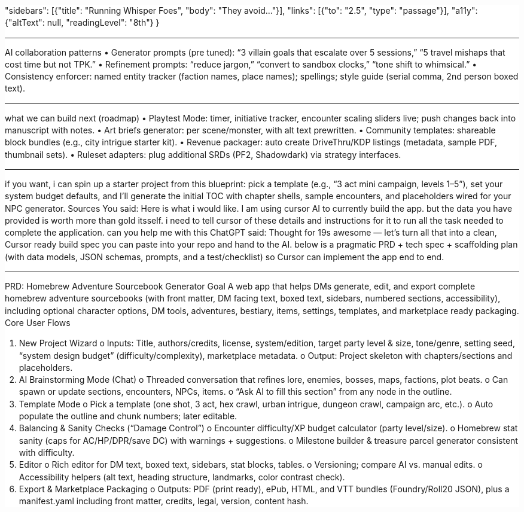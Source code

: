   "sidebars": [{"title": "Running Whisper Foes", "body": "They avoid..."}],
  "links": [{"to": "2.5", "type": "passage"}],
  "a11y": {"altText": null, "readingLevel": "8th"}
}
________________________________________
AI collaboration patterns
•	Generator prompts (pre tuned): “3 villain goals that escalate over 5 sessions,” “5 travel mishaps that cost time but not TPK.”
•	Refinement prompts: “reduce jargon,” “convert to sandbox clocks,” “tone shift to whimsical.”
•	Consistency enforcer: named entity tracker (faction names, place names); spellings; style guide (serial comma, 2nd person boxed text).
________________________________________
what we can build next (roadmap)
•	Playtest Mode: timer, initiative tracker, encounter scaling sliders live; push changes back into manuscript with notes.
•	Art briefs generator: per scene/monster, with alt text prewritten.
•	Community templates: shareable block bundles (e.g., city intrigue starter kit).
•	Revenue packager: auto create DriveThru/KDP listings (metadata, sample PDF, thumbnail sets).
•	Ruleset adapters: plug additional SRDs (PF2, Shadowdark) via strategy interfaces.
________________________________________
if you want, i can spin up a starter project from this blueprint: pick a template (e.g., “3 act mini campaign, levels 1–5”), set your system budget defaults, and I’ll generate the initial TOC with chapter shells, sample encounters, and placeholders wired for your NPC generator.
Sources
You said:
Here is what i would like. I am using cursor AI to currently build the app. but the data you have provided is worth more than gold itsself. i need to tell cursor of these details and instructions for it to run all the task needed to complete the application. can you help me with this 
ChatGPT said:
Thought for 19s
awesome — let’s turn all that into a clean, Cursor ready build spec you can paste into your repo and hand to the AI. below is a pragmatic PRD + tech spec + scaffolding plan (with data models, JSON schemas, prompts, and a test/checklist) so Cursor can implement the app end to end.
________________________________________
PRD: Homebrew Adventure Sourcebook Generator
Goal
A web app that helps DMs generate, edit, and export complete homebrew adventure sourcebooks (with front matter, DM facing text, boxed text, sidebars, numbered sections, accessibility), including optional character options, DM tools, adventures, bestiary, items, settings, templates, and marketplace ready packaging.
Core User Flows
1.	New Project Wizard
o	Inputs: Title, authors/credits, license, system/edition, target party level & size, tone/genre, setting seed, “system design budget” (difficulty/complexity), marketplace metadata.
o	Output: Project skeleton with chapters/sections and placeholders.
2.	AI Brainstorming Mode (Chat)
o	Threaded conversation that refines lore, enemies, bosses, maps, factions, plot beats.
o	Can spawn or update sections, encounters, NPCs, items.
o	“Ask AI to fill this section” from any node in the outline.
3.	Template Mode
o	Pick a template (one shot, 3 act, hex crawl, urban intrigue, dungeon crawl, campaign arc, etc.).
o	Auto populate the outline and chunk numbers; later editable.
4.	Balancing & Sanity Checks (“Damage Control”)
o	Encounter difficulty/XP budget calculator (party level/size).
o	Homebrew stat sanity (caps for AC/HP/DPR/save DC) with warnings + suggestions.
o	Milestone builder & treasure parcel generator consistent with difficulty.
5.	Editor
o	Rich editor for DM text, boxed text, sidebars, stat blocks, tables.
o	Versioning; compare AI vs. manual edits.
o	Accessibility helpers (alt text, heading structure, landmarks, color contrast check).
6.	Export & Marketplace Packaging
o	Outputs: PDF (print ready), ePub, HTML, and VTT bundles (Foundry/Roll20 JSON), plus a manifest.yaml including front matter, credits, legal, version, content hash.
